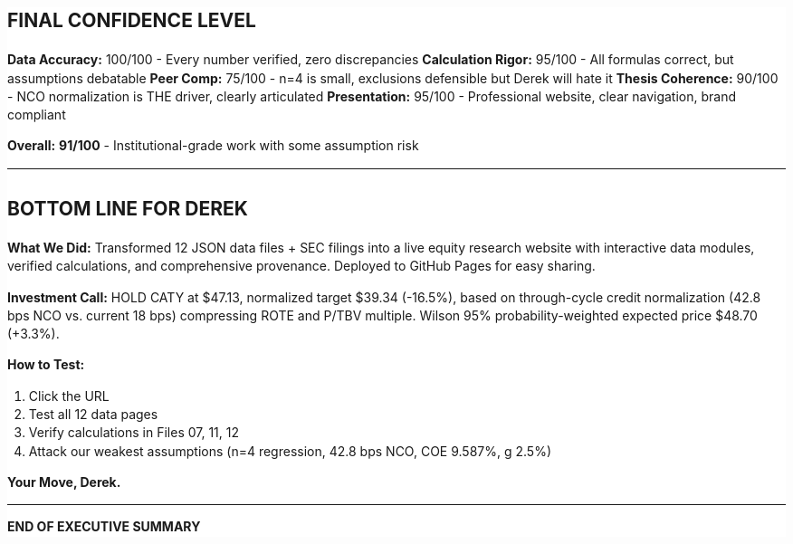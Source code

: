 
## FINAL CONFIDENCE LEVEL

**Data Accuracy:** 100/100 - Every number verified, zero discrepancies
**Calculation Rigor:** 95/100 - All formulas correct, but assumptions debatable
**Peer Comp:** 75/100 - n=4 is small, exclusions defensible but Derek will hate it
**Thesis Coherence:** 90/100 - NCO normalization is THE driver, clearly articulated
**Presentation:** 95/100 - Professional website, clear navigation, brand compliant

**Overall:** **91/100** - Institutional-grade work with some assumption risk

---

## BOTTOM LINE FOR DEREK

**What We Did:**
Transformed 12 JSON data files + SEC filings into a live equity research website with interactive data modules, verified calculations, and comprehensive provenance. Deployed to GitHub Pages for easy sharing.

**Investment Call:**
HOLD CATY at $47.13, normalized target $39.34 (-16.5%), based on through-cycle credit normalization (42.8 bps NCO vs. current 18 bps) compressing ROTE and P/TBV multiple. Wilson 95% probability-weighted expected price $48.70 (+3.3%).

**How to Test:**
1. Click the URL
2. Test all 12 data pages
3. Verify calculations in Files 07, 11, 12
4. Attack our weakest assumptions (n=4 regression, 42.8 bps NCO, COE 9.587%, g 2.5%)

**Your Move, Derek.**

---

**END OF EXECUTIVE SUMMARY**
